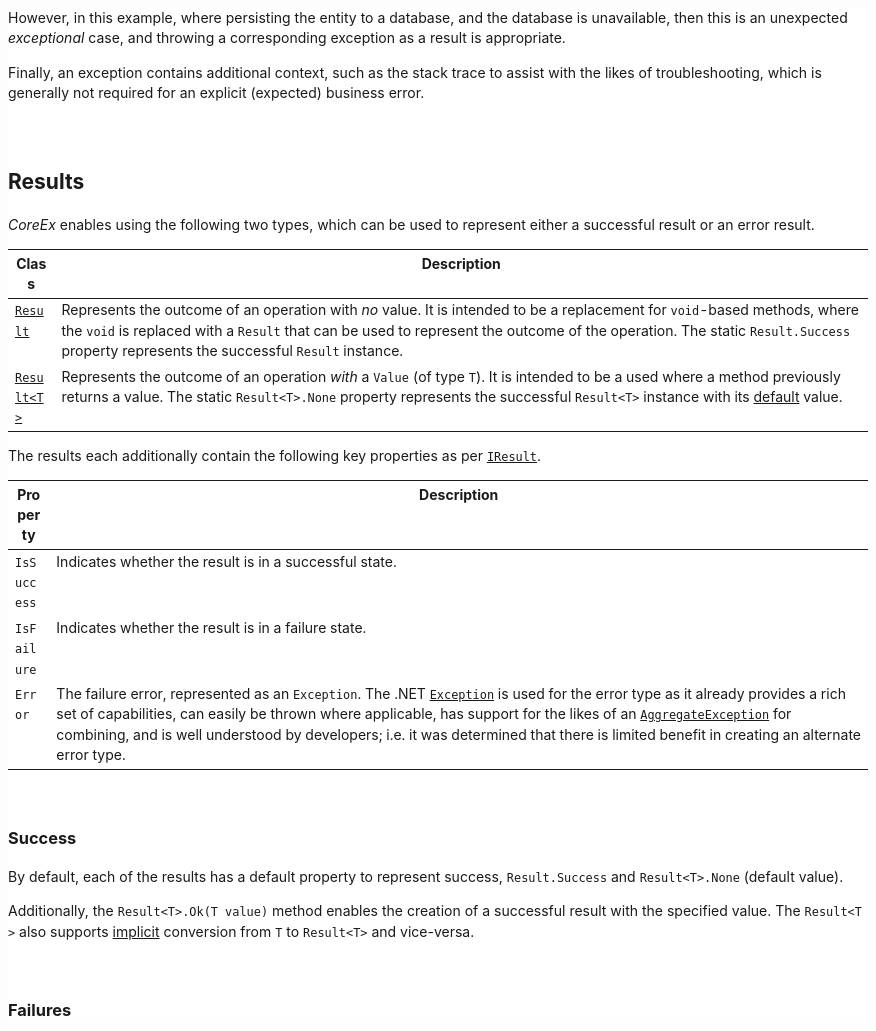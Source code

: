 However, in this example, where persisting the entity to a database, and the database is unavailable, then this is an unexpected _exceptional_ case, and throwing a corresponding exception as a result is appropriate.

Finally, an exception contains additional context, such as the stack trace to assist with the likes of troubleshooting, which is generally not required for an explicit (expected) business error.

<br/>

## Results

_CoreEx_ enables using the following two types, which can be used to represent either a successful result or an error result.

Class | Description
-|-
[`Result`](./Result.cs) | Represents the outcome of an operation with _no_ value. It is intended to be a replacement for `void`-based methods, where the `void` is replaced with a `Result` that can be used to represent the outcome of the operation. The static `Result.Success` property represents the successful `Result` instance.
[`Result<T>`](./ResultT.cs) | Represents the outcome of an operation _with_ a `Value` (of type `T`). It is intended to be a used where a method previously returns a value. The static `Result<T>.None` property represents the successful `Result<T>` instance with its [default](https://learn.microsoft.com/en-us/dotnet/csharp/language-reference/operators/default) value.

The results each additionally contain the following key properties as per [`IResult`](./IResult.cs).

Property | Description
-|-
`IsSuccess` | Indicates whether the result is in a successful state.
`IsFailure` | Indicates whether the result is in a failure state.
`Error` | The failure error, represented as an `Exception`. The .NET [`Exception`](https://learn.microsoft.com/en-us/dotnet/api/system.exception) is used for the error type as it already provides a rich set of capabilities, can easily be thrown where applicable, has support for the likes of an [`AggregateException`](https://learn.microsoft.com/en-us/dotnet/api/system.aggregateexception) for combining, and is well understood by developers; i.e. it was determined that there is limited benefit in creating an alternate error type.

<br/>

### Success

By default, each of the results has a default property to represent success, `Result.Success` and `Result<T>.None` (default value). 

Additionally, the `Result<T>.Ok(T value)` method enables the creation of a successful result with the specified value. The `Result<T>` also supports [implicit](https://learn.microsoft.com/en-us/dotnet/csharp/language-reference/operators/user-defined-conversion-operators) conversion from `T` to `Result<T>` and vice-versa.

<br/>

### Failures
